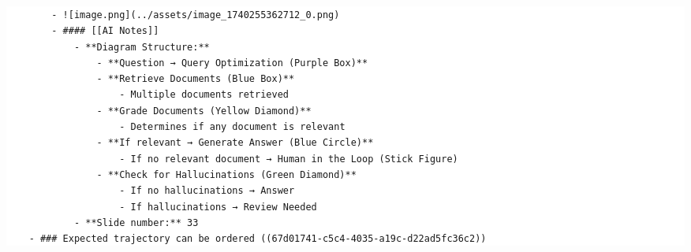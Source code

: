 			- ![image.png](../assets/image_1740255362712_0.png)
			- #### [[AI Notes]]
				- **Diagram Structure:**
					- **Question → Query Optimization (Purple Box)**
					- **Retrieve Documents (Blue Box)**
						- Multiple documents retrieved
					- **Grade Documents (Yellow Diamond)**
						- Determines if any document is relevant
					- **If relevant → Generate Answer (Blue Circle)**
						- If no relevant document → Human in the Loop (Stick Figure)
					- **Check for Hallucinations (Green Diamond)**
						- If no hallucinations → Answer
						- If hallucinations → Review Needed
				- **Slide number:** 33
		- ### Expected trajectory can be ordered ((67d01741-c5c4-4035-a19c-d22ad5fc36c2))